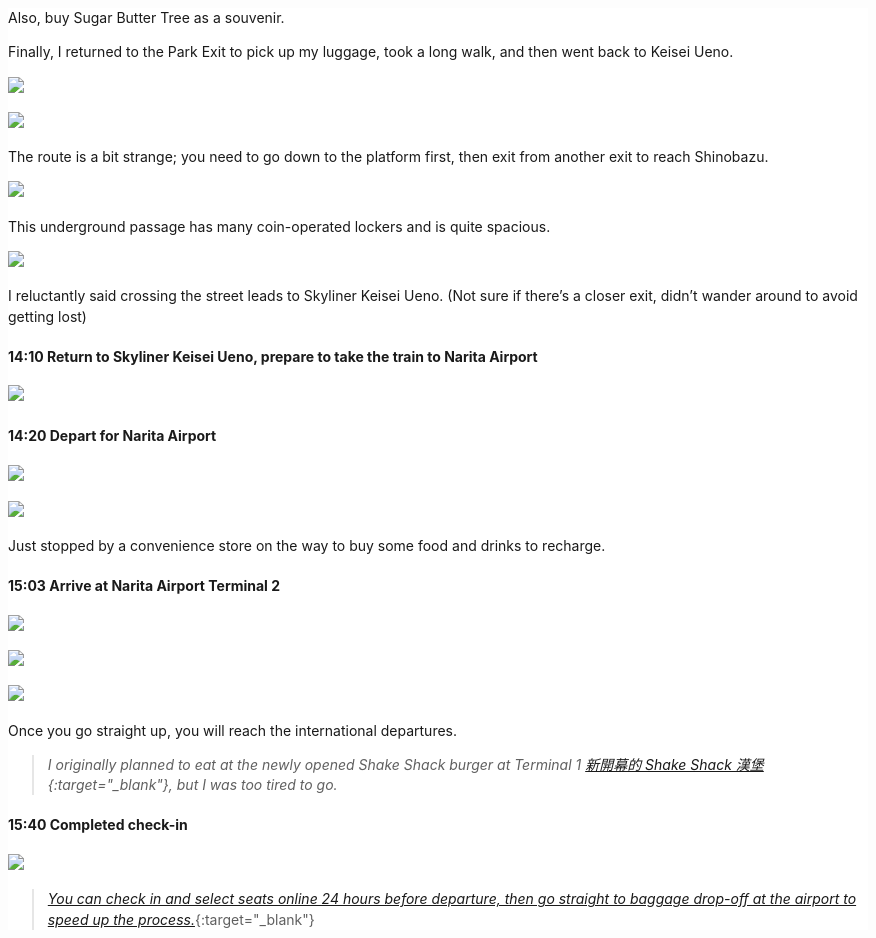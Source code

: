 Also, buy Sugar Butter Tree as a souvenir.

Finally, I returned to the Park Exit to pick up my luggage, took a long walk, and then went back to Keisei Ueno.

![](/assets/958599363857/1*oR_x1HqE9qwg094sF-uygA.jpeg)

![](/assets/958599363857/1*maLcXgZQHSKZdJB2CQngZg.jpeg)

The route is a bit strange; you need to go down to the platform first, then exit from another exit to reach Shinobazu.

![](/assets/958599363857/1*XLFR3n_fxsGWBK6sU5Lkhw.jpeg)

This underground passage has many coin-operated lockers and is quite spacious.

![](/assets/958599363857/1*TyOvYS_0FCfSujRBojgRvg.jpeg)

I reluctantly said crossing the street leads to Skyliner Keisei Ueno. (Not sure if there’s a closer exit, didn’t wander around to avoid getting lost)

#### 14:10 Return to Skyliner Keisei Ueno, prepare to take the train to Narita Airport

![](/assets/958599363857/1*j-oOGCBRflbJWVfkQLrA_Q.png)

#### 14:20 Depart for Narita Airport

![](/assets/958599363857/1*vV-Yxbd2JQ9acITed5qGpw.jpeg)

![](/assets/958599363857/1*-bEzz-shmaBClAhFkmjf8A.jpeg)

Just stopped by a convenience store on the way to buy some food and drinks to recharge.

#### 15:03 Arrive at Narita Airport Terminal 2

![](/assets/958599363857/1*6thsMc0VyilD-DBmtf85Aw.jpeg)

![](/assets/958599363857/1*jaAOzbQTRmETdiie_Vi7Zg.jpeg)

![](/assets/958599363857/1*lpge7uQIA81oEOD9JjK3pQ.jpeg)

Once you go straight up, you will reach the international departures.

> *I originally planned to eat at the newly opened Shake Shack burger at Terminal 1 [新開幕的 Shake Shack 漢堡](https://matcha-jp.com/tw/25632){:target="_blank"}, but I was too tired to go.*

#### 15:40 Completed check-in

![](/assets/958599363857/1*qtNeXNg2HuWhOQBd0YqnyQ.png)

> [*You can check in and select seats online 24 hours before departure, then go straight to baggage drop-off at the airport to speed up the process.*](https://digital.jal.co.jp/ssci/identification?lang=zh-tw){:target="_blank"}
